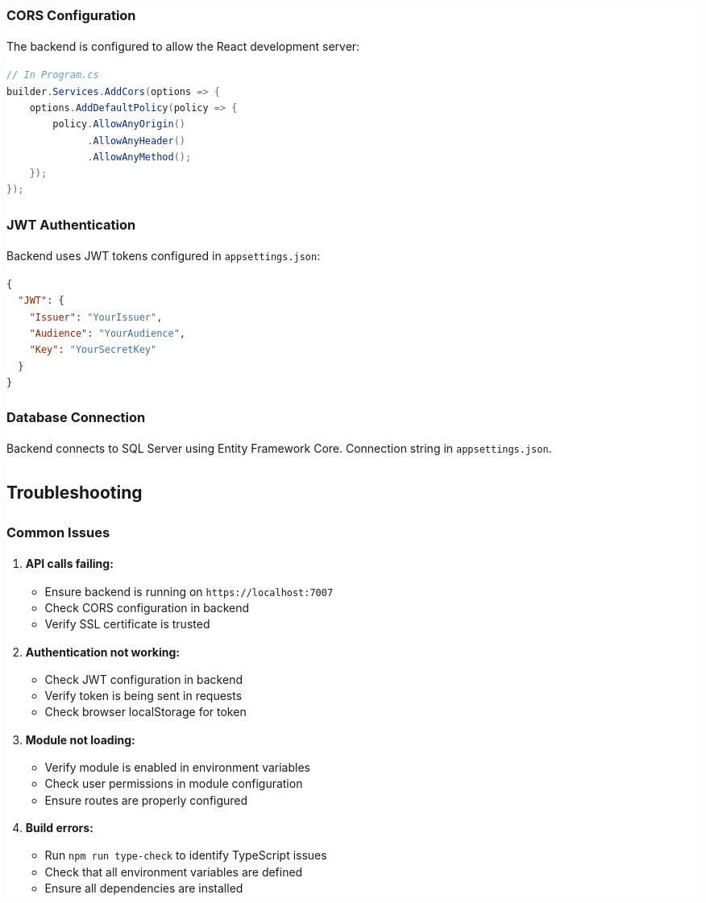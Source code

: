 ### CORS Configuration
The backend is configured to allow the React development server:
```csharp
// In Program.cs
builder.Services.AddCors(options => {
    options.AddDefaultPolicy(policy => {
        policy.AllowAnyOrigin()
              .AllowAnyHeader()
              .AllowAnyMethod();
    });
});
```

### JWT Authentication
Backend uses JWT tokens configured in `appsettings.json`:
```json
{
  "JWT": {
    "Issuer": "YourIssuer",
    "Audience": "YourAudience", 
    "Key": "YourSecretKey"
  }
}
```

### Database Connection
Backend connects to SQL Server using Entity Framework Core. Connection string in `appsettings.json`.

## Troubleshooting

### Common Issues

1. **API calls failing:**
   - Ensure backend is running on `https://localhost:7007`
   - Check CORS configuration in backend
   - Verify SSL certificate is trusted

2. **Authentication not working:**
   - Check JWT configuration in backend
   - Verify token is being sent in requests
   - Check browser localStorage for token

3. **Module not loading:**
   - Verify module is enabled in environment variables
   - Check user permissions in module configuration
   - Ensure routes are properly configured

4. **Build errors:**
   - Run `npm run type-check` to identify TypeScript issues
   - Check that all environment variables are defined
   - Ensure all dependencies are installed
